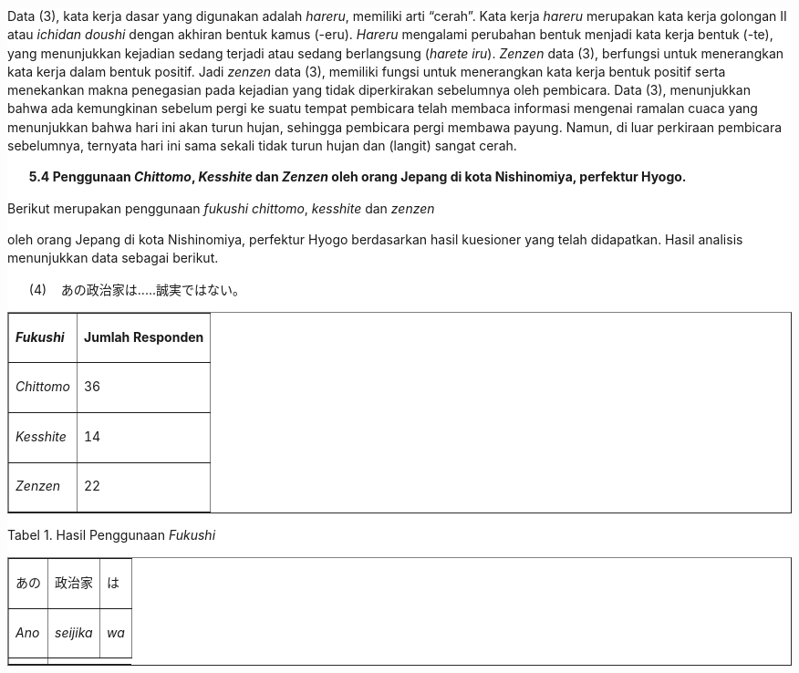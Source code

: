 <p><span class="font5">Data (3), kata kerja dasar yang digunakan adalah </span><span class="font5" style="font-style:italic;">hareru</span><span class="font5">, memiliki arti “cerah”. Kata kerja </span><span class="font5" style="font-style:italic;">hareru</span><span class="font5"> merupakan kata kerja golongan II atau </span><span class="font5" style="font-style:italic;">ichidan doushi</span><span class="font5"> dengan akhiran bentuk kamus (-eru). </span><span class="font5" style="font-style:italic;">Hareru</span><span class="font5"> mengalami perubahan bentuk menjadi kata kerja bentuk (-te), yang menunjukkan kejadian sedang terjadi atau sedang berlangsung (</span><span class="font5" style="font-style:italic;">harete iru</span><span class="font5">). </span><span class="font5" style="font-style:italic;">Zenzen</span><span class="font5"> data (3), berfungsi untuk menerangkan kata kerja dalam bentuk positif. Jadi </span><span class="font5" style="font-style:italic;">zenzen</span><span class="font5"> data (3), memiliki fungsi untuk menerangkan kata kerja bentuk positif serta menekankan makna penegasian pada kejadian yang tidak diperkirakan sebelumnya oleh pembicara. Data (3), menunjukkan bahwa ada kemungkinan sebelum pergi ke suatu tempat pembicara telah membaca informasi mengenai ramalan cuaca yang menunjukkan bahwa hari ini akan turun hujan, sehingga pembicara pergi membawa payung. Namun, di luar perkiraan pembicara sebelumnya, ternyata hari ini sama sekali tidak turun hujan dan (langit) sangat cerah.</span></p>
<ul style="list-style:none;"><li>
<p><span class="font5" style="font-weight:bold;">5.4 Penggunaan </span><span class="font5" style="font-weight:bold;font-style:italic;">Chittomo</span><span class="font5" style="font-weight:bold;">, </span><span class="font5" style="font-weight:bold;font-style:italic;">Kesshite</span><span class="font5" style="font-weight:bold;"> dan </span><span class="font5" style="font-weight:bold;font-style:italic;">Zenzen</span><span class="font5" style="font-weight:bold;"> oleh orang Jepang di kota Nishinomiya, perfektur Hyogo.</span></p></li></ul>
<p><span class="font5">Berikut merupakan penggunaan </span><span class="font5" style="font-style:italic;">fukushi chittomo</span><span class="font5">, </span><span class="font5" style="font-style:italic;">kesshite</span><span class="font5"> dan </span><span class="font5" style="font-style:italic;">zenzen</span></p>
<p><span class="font5">oleh orang Jepang di kota Nishinomiya, perfektur Hyogo berdasarkan hasil kuesioner yang telah didapatkan. Hasil analisis menunjukkan data sebagai berikut.</span></p>
<ul style="list-style:none;"><li>
<p><span class="font5">(4)</span><span class="font0"> &nbsp;&nbsp;&nbsp;あの政治家は.....誠実ではない。</span></p></li></ul>
<table border="1">
<tr><td style="vertical-align:top;">
<p><span class="font5" style="font-weight:bold;font-style:italic;">Fukushi</span></p></td><td style="vertical-align:bottom;">
<p><span class="font5" style="font-weight:bold;">Jumlah Responden</span></p></td></tr>
<tr><td style="vertical-align:top;">
<p><span class="font5" style="font-style:italic;">Chittomo</span></p></td><td style="vertical-align:top;">
<p><span class="font5">36</span></p></td></tr>
<tr><td style="vertical-align:top;">
<p><span class="font5" style="font-style:italic;">Kesshite</span></p></td><td style="vertical-align:top;">
<p><span class="font5">14</span></p></td></tr>
<tr><td style="vertical-align:middle;">
<p><span class="font5" style="font-style:italic;">Zenzen</span></p></td><td style="vertical-align:middle;">
<p><span class="font5">22</span></p></td></tr>
</table>
<p><span class="font5">Tabel 1. Hasil Penggunaan </span><span class="font5" style="font-style:italic;">Fukushi</span></p>
<table border="1">
<tr><td style="vertical-align:top;">
<p><span class="font0">あの</span></p></td><td style="vertical-align:top;">
<p><span class="font0">政治家</span></p></td><td style="vertical-align:top;">
<p><span class="font0">は</span></p></td></tr>
<tr><td style="vertical-align:bottom;">
<p><span class="font5" style="font-style:italic;">Ano</span></p></td><td style="vertical-align:bottom;">
<p><span class="font5" style="font-style:italic;">seijika</span></p></td><td style="vertical-align:bottom;">
<p><span class="font5" style="font-style:italic;">wa</span></p></td></tr>
<tr><td style="vertical-align:top;">